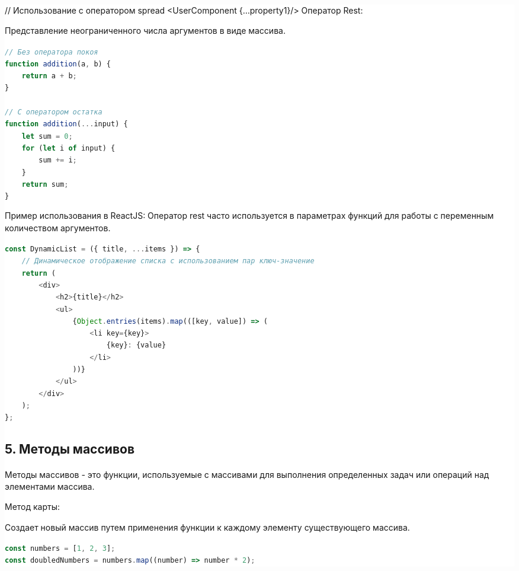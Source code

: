 // Использование с оператором spread <UserComponent {…property1}/>
Оператор Rest:

Представление неограниченного числа аргументов в виде массива.

```javascript
// Без оператора покоя
function addition(a, b) {
	return a + b;
}

// С оператором остатка
function addition(...input) {
	let sum = 0;
	for (let i of input) {
		sum += i;
	}
	return sum;
}
```

Пример использования в ReactJS:
Оператор rest часто используется в параметрах функций для работы с переменным количеством аргументов.

```javascript
const DynamicList = ({ title, ...items }) => {
	// Динамическое отображение списка с использованием пар ключ-значение
	return (
		<div>
			<h2>{title}</h2>
			<ul>
				{Object.entries(items).map(([key, value]) => (
					<li key={key}>
						{key}: {value}
					</li>
				))}
			</ul>
		</div>
	);
};
```

## 5. Методы массивов

Методы массивов - это функции, используемые с массивами для выполнения определенных задач или операций над элементами массива.

Метод карты:

Создает новый массив путем применения функции к каждому элементу существующего массива.

```javascript
const numbers = [1, 2, 3];
const doubledNumbers = numbers.map((number) => number * 2);
```
